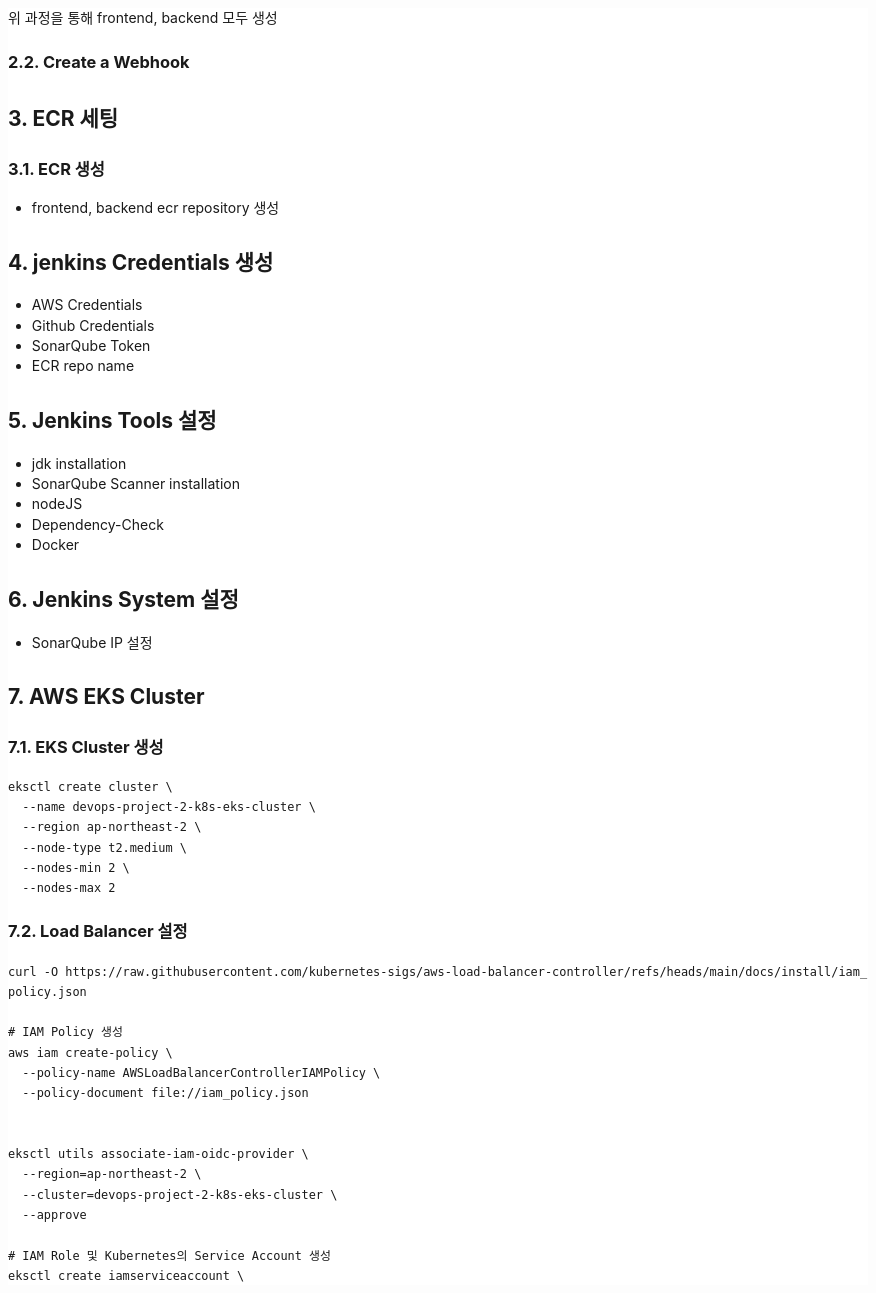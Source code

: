 위 과정을 통해 frontend, backend 모두 생성

### 2.2. Create a Webhook

## 3. ECR 세팅

### 3.1. ECR 생성

- frontend, backend ecr repository 생성

## 4. jenkins Credentials 생성

- AWS Credentials
- Github Credentials
- SonarQube Token
- ECR repo name


## 5. Jenkins Tools 설정

- jdk installation
- SonarQube Scanner installation
- nodeJS
- Dependency-Check
- Docker

## 6. Jenkins System 설정

- SonarQube IP 설정

## 7. AWS EKS Cluster 

### 7.1. EKS Cluster 생성

```shell
eksctl create cluster \
  --name devops-project-2-k8s-eks-cluster \
  --region ap-northeast-2 \
  --node-type t2.medium \
  --nodes-min 2 \
  --nodes-max 2

```

### 7.2. Load Balancer 설정

```shell
curl -O https://raw.githubusercontent.com/kubernetes-sigs/aws-load-balancer-controller/refs/heads/main/docs/install/iam_policy.json

# IAM Policy 생성
aws iam create-policy \
  --policy-name AWSLoadBalancerControllerIAMPolicy \
  --policy-document file://iam_policy.json


eksctl utils associate-iam-oidc-provider \
  --region=ap-northeast-2 \
  --cluster=devops-project-2-k8s-eks-cluster \
  --approve

# IAM Role 및 Kubernetes의 Service Account 생성
eksctl create iamserviceaccount \
```